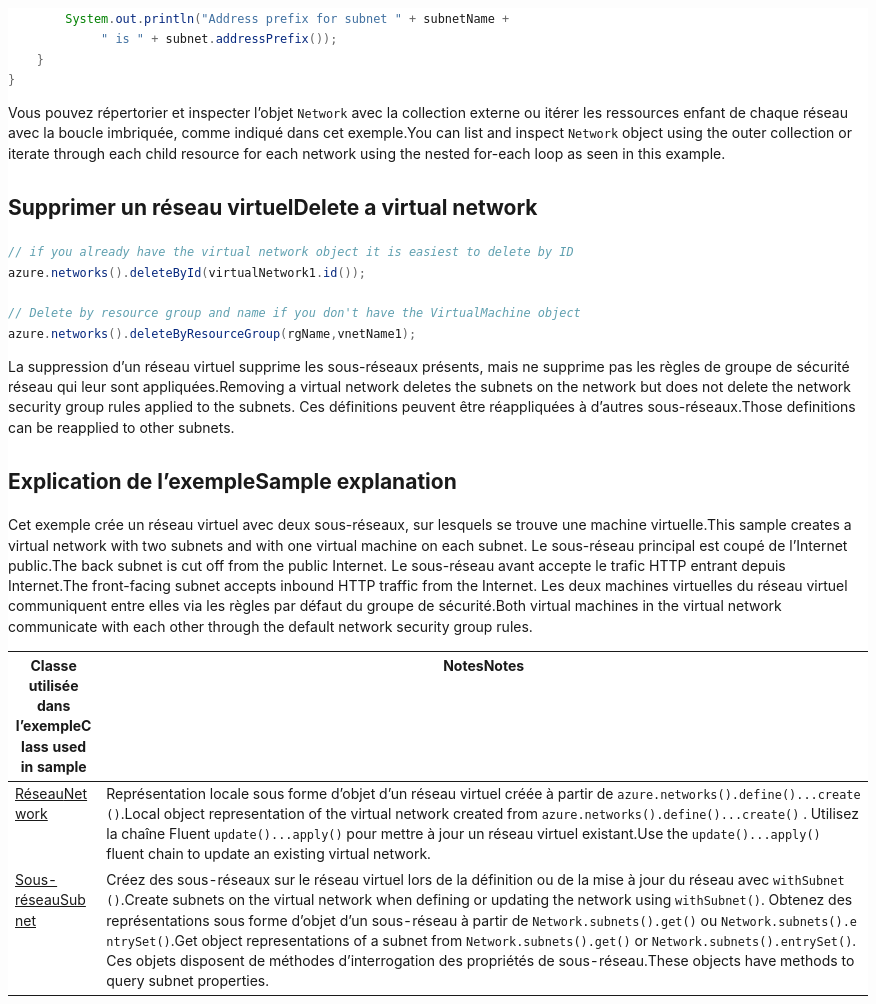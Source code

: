 ```java
        System.out.println("Address prefix for subnet " + subnetName + 
             " is " + subnet.addressPrefix());
    }
}
```       

<span data-ttu-id="cf5f5-123">Vous pouvez répertorier et inspecter l’objet `Network` avec la collection externe ou itérer les ressources enfant de chaque réseau avec la boucle imbriquée, comme indiqué dans cet exemple.</span><span class="sxs-lookup"><span data-stu-id="cf5f5-123">You can list and inspect `Network` object using the outer collection or iterate through each child resource for each network using the nested for-each loop as seen in this example.</span></span>

## <a name="delete-a-virtual-network"></a><span data-ttu-id="cf5f5-124">Supprimer un réseau virtuel</span><span class="sxs-lookup"><span data-stu-id="cf5f5-124">Delete a virtual network</span></span>
```java
// if you already have the virtual network object it is easiest to delete by ID
azure.networks().deleteById(virtualNetwork1.id());

// Delete by resource group and name if you don't have the VirtualMachine object
azure.networks().deleteByResourceGroup(rgName,vnetName1);
```

<span data-ttu-id="cf5f5-125">La suppression d’un réseau virtuel supprime les sous-réseaux présents, mais ne supprime pas les règles de groupe de sécurité réseau qui leur sont appliquées.</span><span class="sxs-lookup"><span data-stu-id="cf5f5-125">Removing a virtual network deletes the subnets on the network but does not delete the network security group rules applied to the subnets.</span></span> <span data-ttu-id="cf5f5-126">Ces définitions peuvent être réappliquées à d’autres sous-réseaux.</span><span class="sxs-lookup"><span data-stu-id="cf5f5-126">Those definitions can be reapplied to other subnets.</span></span>

## <a name="sample-explanation"></a><span data-ttu-id="cf5f5-127">Explication de l’exemple</span><span class="sxs-lookup"><span data-stu-id="cf5f5-127">Sample explanation</span></span>

<span data-ttu-id="cf5f5-128">Cet exemple crée un réseau virtuel avec deux sous-réseaux, sur lesquels se trouve une machine virtuelle.</span><span class="sxs-lookup"><span data-stu-id="cf5f5-128">This sample creates a virtual network with two subnets and with one virtual machine on each subnet.</span></span> <span data-ttu-id="cf5f5-129">Le sous-réseau principal est coupé de l’Internet public.</span><span class="sxs-lookup"><span data-stu-id="cf5f5-129">The back subnet is cut off from the public Internet.</span></span> <span data-ttu-id="cf5f5-130">Le sous-réseau avant accepte le trafic HTTP entrant depuis Internet.</span><span class="sxs-lookup"><span data-stu-id="cf5f5-130">The front-facing subnet accepts inbound HTTP traffic from the Internet.</span></span> <span data-ttu-id="cf5f5-131">Les deux machines virtuelles du réseau virtuel communiquent entre elles via les règles par défaut du groupe de sécurité.</span><span class="sxs-lookup"><span data-stu-id="cf5f5-131">Both virtual machines in the virtual network communicate with each other through the default network security group rules.</span></span>

| <span data-ttu-id="cf5f5-132">Classe utilisée dans l’exemple</span><span class="sxs-lookup"><span data-stu-id="cf5f5-132">Class used in sample</span></span> | <span data-ttu-id="cf5f5-133">Notes</span><span class="sxs-lookup"><span data-stu-id="cf5f5-133">Notes</span></span>
|-------|-------|
| [<span data-ttu-id="cf5f5-134">Réseau</span><span class="sxs-lookup"><span data-stu-id="cf5f5-134">Network</span></span>](https://docs.microsoft.com/java/api/com.microsoft.azure.management.network._network) | <span data-ttu-id="cf5f5-135">Représentation locale sous forme d’objet d’un réseau virtuel créée à partir de `azure.networks().define()...create()`.</span><span class="sxs-lookup"><span data-stu-id="cf5f5-135">Local object representation of the virtual network created from `azure.networks().define()...create()` .</span></span> <span data-ttu-id="cf5f5-136">Utilisez la chaîne Fluent `update()...apply()` pour mettre à jour un réseau virtuel existant.</span><span class="sxs-lookup"><span data-stu-id="cf5f5-136">Use the `update()...apply()` fluent chain to update an existing virtual network.</span></span>
| [<span data-ttu-id="cf5f5-137">Sous-réseau</span><span class="sxs-lookup"><span data-stu-id="cf5f5-137">Subnet</span></span>](https://docs.microsoft.com/java/api/com.microsoft.azure.management.network._subnet) | <span data-ttu-id="cf5f5-138">Créez des sous-réseaux sur le réseau virtuel lors de la définition ou de la mise à jour du réseau avec `withSubnet()`.</span><span class="sxs-lookup"><span data-stu-id="cf5f5-138">Create subnets on the virtual network when defining or updating the network using `withSubnet()`.</span></span> <span data-ttu-id="cf5f5-139">Obtenez des représentations sous forme d’objet d’un sous-réseau à partir de `Network.subnets().get()` ou `Network.subnets().entrySet()`.</span><span class="sxs-lookup"><span data-stu-id="cf5f5-139">Get object representations of a subnet from `Network.subnets().get()` or `Network.subnets().entrySet()`.</span></span> <span data-ttu-id="cf5f5-140">Ces objets disposent de méthodes d’interrogation des propriétés de sous-réseau.</span><span class="sxs-lookup"><span data-stu-id="cf5f5-140">These objects have methods to query subnet properties.</span></span>